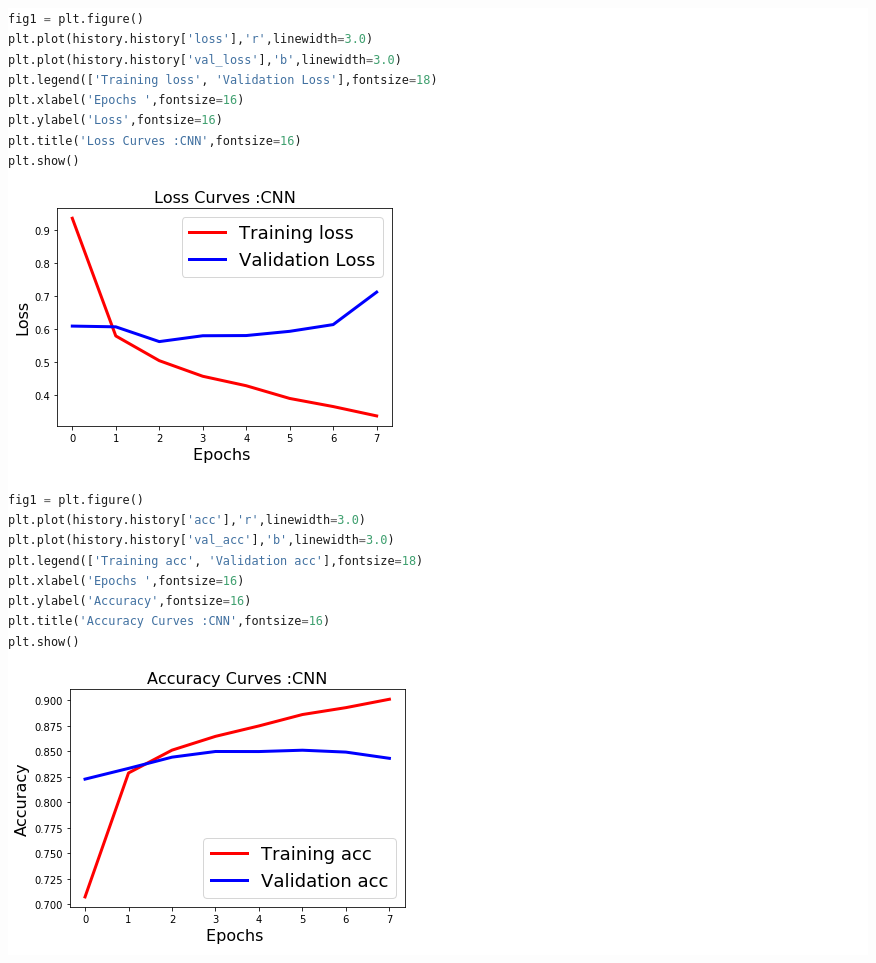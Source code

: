 

```python
fig1 = plt.figure()
plt.plot(history.history['loss'],'r',linewidth=3.0)
plt.plot(history.history['val_loss'],'b',linewidth=3.0)
plt.legend(['Training loss', 'Validation Loss'],fontsize=18)
plt.xlabel('Epochs ',fontsize=16)
plt.ylabel('Loss',fontsize=16)
plt.title('Loss Curves :CNN',fontsize=16)
plt.show()
```


![png](/nlp_consumer_complaints_classification_files/output_106_0.png)



```python
fig1 = plt.figure()
plt.plot(history.history['acc'],'r',linewidth=3.0)
plt.plot(history.history['val_acc'],'b',linewidth=3.0)
plt.legend(['Training acc', 'Validation acc'],fontsize=18)
plt.xlabel('Epochs ',fontsize=16)
plt.ylabel('Accuracy',fontsize=16)
plt.title('Accuracy Curves :CNN',fontsize=16)
plt.show()
```


![png](/nlp_consumer_complaints_classification_files/output_107_0.png)
